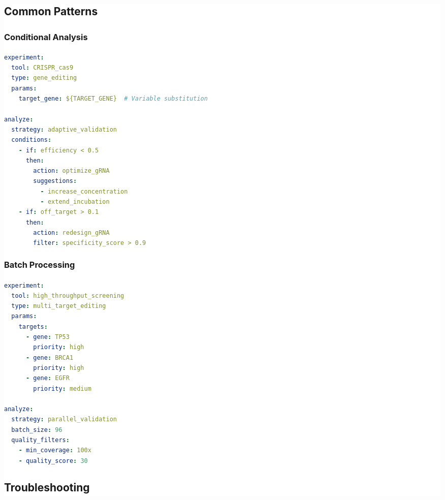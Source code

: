 ## Common Patterns

### Conditional Analysis

```yaml
experiment:
  tool: CRISPR_cas9
  type: gene_editing
  params:
    target_gene: ${TARGET_GENE}  # Variable substitution

analyze:
  strategy: adaptive_validation
  conditions:
    - if: efficiency < 0.5
      then:
        action: optimize_gRNA
        suggestions:
          - increase_concentration
          - extend_incubation
    - if: off_target > 0.1
      then:
        action: redesign_gRNA
        filter: specificity_score > 0.9
```

### Batch Processing

```yaml
experiment:
  tool: high_throughput_screening
  type: multi_target_editing
  params:
    targets:
      - gene: TP53
        priority: high
      - gene: BRCA1
        priority: high
      - gene: EGFR
        priority: medium

analyze:
  strategy: parallel_validation
  batch_size: 96
  quality_filters:
    - min_coverage: 100x
    - quality_score: 30
```

## Troubleshooting
